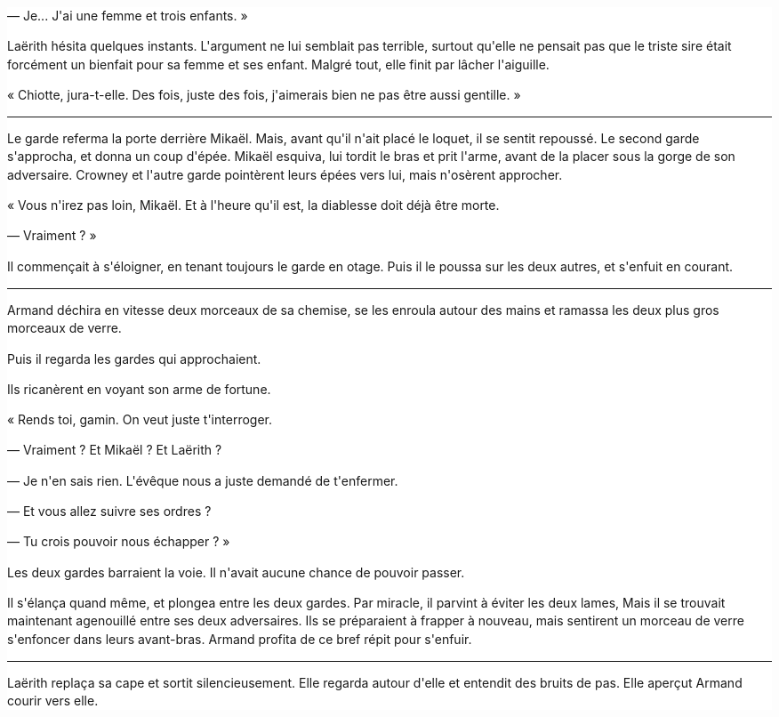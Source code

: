 — Je... J'ai une femme et trois enfants. »

Laërith hésita quelques instants. L'argument ne lui semblait pas
terrible, surtout qu'elle ne pensait pas que le triste sire était
forcément un bienfait pour sa femme et ses enfant. Malgré tout, elle
finit par lâcher l'aiguille.

« Chiotte, jura-t-elle. Des fois, juste des fois, j'aimerais bien
ne pas être aussi gentille. »

******

Le garde referma la porte derrière Mikaël. Mais, avant qu'il n'ait
placé le loquet, il se sentit repoussé. Le second garde s'approcha, et
donna un coup d'épée. Mikaël esquiva, lui tordit le bras et prit
l'arme, avant de la placer sous la gorge de son adversaire. Crowney et
l'autre garde pointèrent leurs épées vers lui, mais n'osèrent approcher.

« Vous n'irez pas loin, Mikaël. Et à l'heure qu'il est, la diablesse
doit déjà être morte.

— Vraiment ? »

Il commençait à s'éloigner, en tenant toujours le garde en otage. Puis
il le poussa sur les deux autres, et s'enfuit en courant.


******
Armand déchira en vitesse deux morceaux de sa chemise, se les enroula
autour des mains et ramassa les deux plus gros morceaux de verre.

Puis il regarda les gardes qui approchaient.

Ils ricanèrent en voyant son arme de fortune.

« Rends toi, gamin. On veut juste t'interroger.

— Vraiment ? Et Mikaël ? Et Laërith ?

— Je n'en sais rien. L'évêque nous a juste demandé de t'enfermer.

— Et vous allez suivre ses ordres ?

— Tu crois pouvoir nous échapper ? »

Les deux gardes barraient la voie. Il n'avait aucune chance de pouvoir
passer.

Il s'élança quand même, et plongea entre les deux gardes. Par miracle,
il parvint à éviter les deux lames, Mais il se trouvait maintenant
agenouillé entre ses deux adversaires. Ils se préparaient à frapper à
nouveau, mais sentirent un morceau de verre s'enfoncer dans leurs
avant-bras. Armand profita de ce bref répit pour s'enfuir.


******
Laërith replaça sa cape et sortit silencieusement. Elle regarda autour
d'elle et entendit des bruits de pas. Elle aperçut Armand courir vers
elle.
